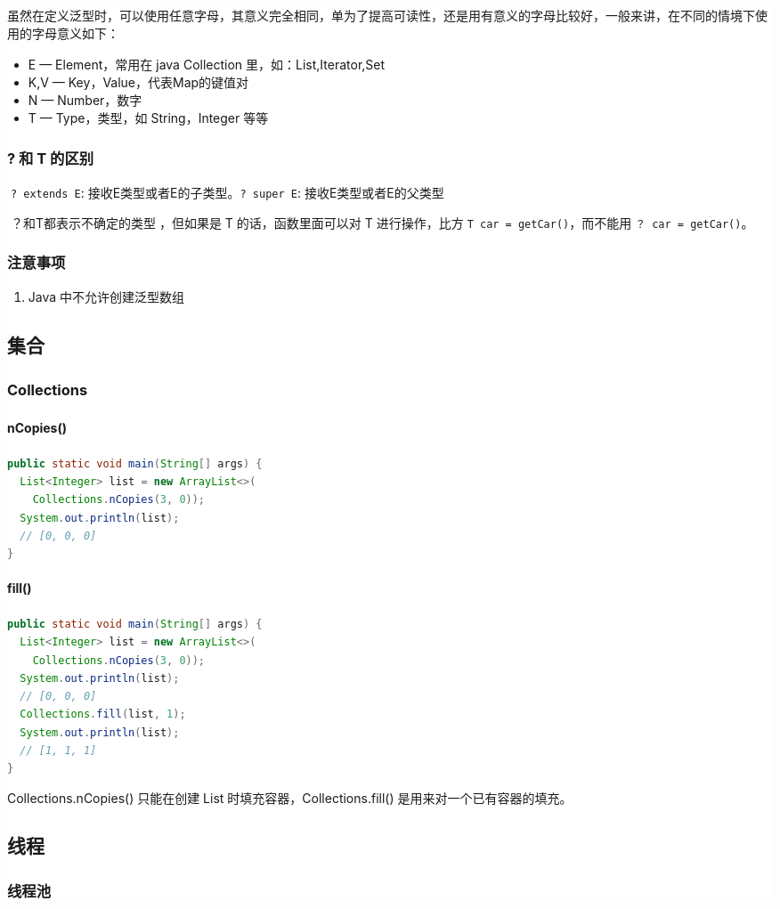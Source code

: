 虽然在定义泛型时，可以使用任意字母，其意义完全相同，单为了提高可读性，还是用有意义的字母比较好，一般来讲，在不同的情境下使用的字母意义如下：

-  E — Element，常用在 java Collection 里，如：List<E>,Iterator<E>,Set<E>
-  K,V — Key，Value，代表Map的键值对
-  N — Number，数字
-  T — Type，类型，如 String，Integer 等等

### ? 和 T 的区别

​	`? extends E`: 接收E类型或者E的子类型。`? super E`: 接收E类型或者E的父类型

​	？和T都表示不确定的类型 ，但如果是 T 的话，函数里面可以对 T 进行操作，比方 `T car = getCar()`，而不能用 `？ car = getCar()`。

### 注意事项

1. Java 中不允许创建泛型数组

## 集合

### Collections

#### nCopies()

```java
public static void main(String[] args) {
  List<Integer> list = new ArrayList<>(
    Collections.nCopies(3, 0));
  System.out.println(list);
  // [0, 0, 0]
}
```

#### fill()

```java
public static void main(String[] args) {
  List<Integer> list = new ArrayList<>(
    Collections.nCopies(3, 0));
  System.out.println(list);
  // [0, 0, 0]
  Collections.fill(list, 1);
  System.out.println(list);
  // [1, 1, 1]
}
```

Collections.nCopies() 只能在创建 List 时填充容器，Collections.fill() 是用来对一个已有容器的填充。

## 线程

### 线程池
